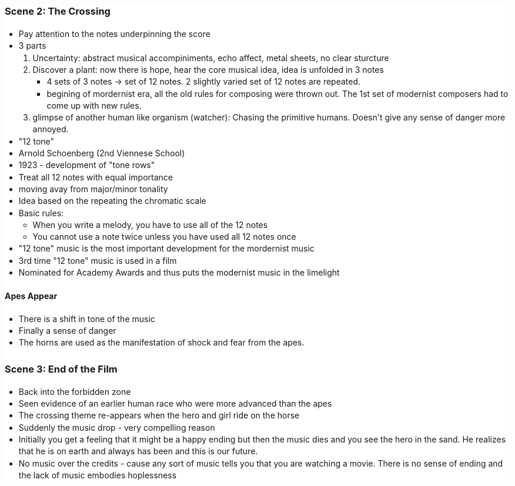 ### Scene 2: The Crossing
- Pay attention to the notes underpinning the score
- 3 parts
  1. Uncertainty: abstract musical accompiniments, echo affect, metal sheets, no
     clear sturcture
  2. Discover a plant: now there is hope, hear the core musical idea, idea is
     unfolded in 3 notes 
     - 4 sets of 3 notes -> set of 12 notes. 2 slightly varied set of 12 notes
       are repeated.
     - begining of mordernist era, all the old rules for composing were thrown
       out. The 1st set of modernist composers had to come up with new rules.
  3. glimpse of another human like organism (watcher): Chasing the primitive
     humans. Doesn't give any sense of danger more annoyed. 
- "12 tone"
- Arnold Schoenberg (2nd Viennese School)
- 1923 - development of "tone rows"
- Treat all 12 notes with equal importance
- moving avay from major/minor tonality
- Idea based on the repeating the chromatic scale
- Basic rules:
  - When you write a melody, you have to use all of the 12 notes
  - You cannot use a note twice unless you have used all 12 notes once
- "12 tone" music is the most important development for the mordernist music
- 3rd time "12 tone" music is used in a film
- Nominated for Academy Awards and thus puts the modernist music in the
  limelight

#### Apes Appear
- There is a shift in tone of the music
- Finally a sense of danger
- The horns are used as the manifestation of shock and fear from the apes.


### Scene 3: End of the Film
- Back into the forbidden zone
- Seen evidence of an earlier human race who were more advanced than the apes
- The crossing theme re-appears when the hero and girl ride on the horse
- Suddenly the music drop - very compelling reason
- Initially you get a feeling that it might be a happy ending but then the music
  dies and you see the hero in the sand. He realizes that he is on earth and
  always has been and this is our future.
- No music over the credits - cause any sort of music tells you that you are
  watching a movie. There is no sense of ending and the lack of music embodies
  hoplessness
